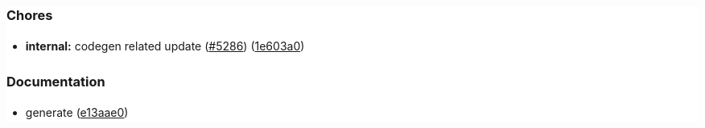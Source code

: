 
### Chores

* **internal:** codegen related update ([#5286](https://github.com/cloudflare/terraform-provider-cloudflare/issues/5286)) ([1e603a0](https://github.com/cloudflare/terraform-provider-cloudflare/commit/1e603a075cb7a0307257dad2139a02ebb2b034ff))


### Documentation

* generate ([e13aae0](https://github.com/cloudflare/terraform-provider-cloudflare/commit/e13aae021f469c929bb5c0c59db4589cbc67ffe4))
